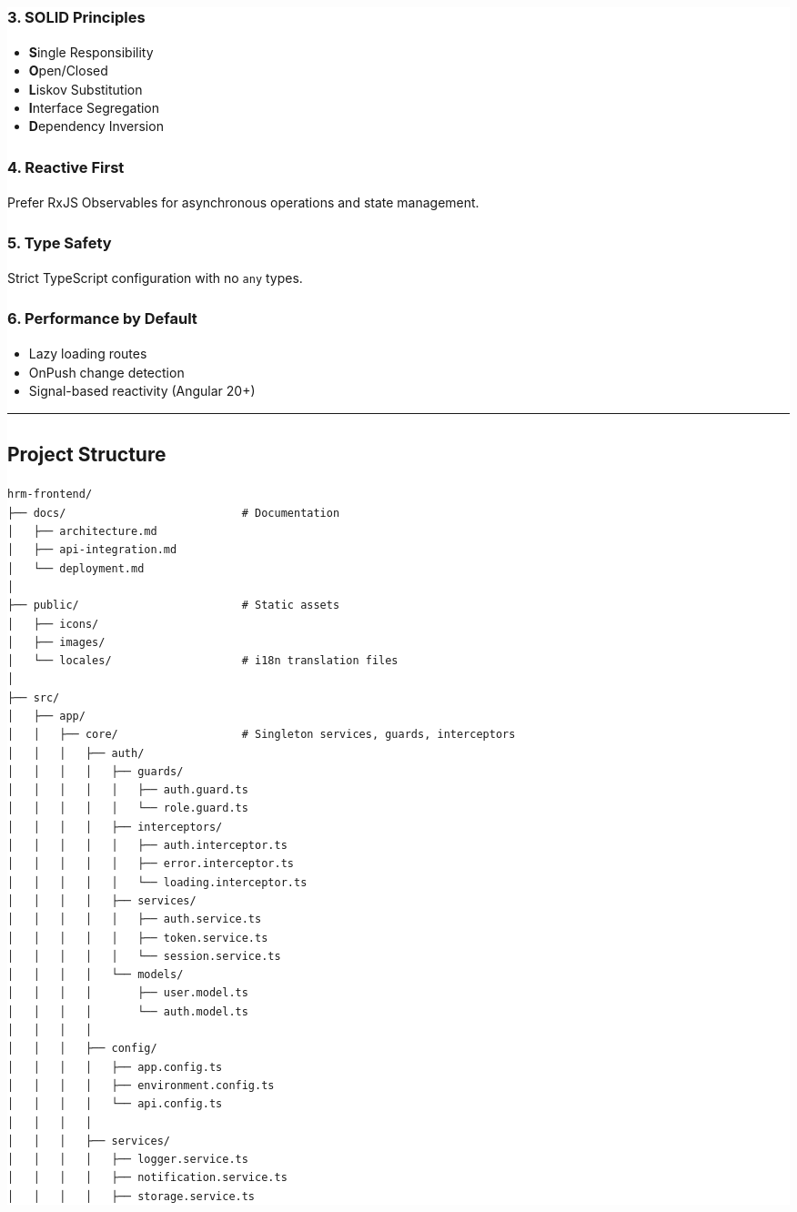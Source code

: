 ### 3. **SOLID Principles**
- **S**ingle Responsibility
- **O**pen/Closed
- **L**iskov Substitution
- **I**nterface Segregation
- **D**ependency Inversion

### 4. **Reactive First**
Prefer RxJS Observables for asynchronous operations and state management.

### 5. **Type Safety**
Strict TypeScript configuration with no `any` types.

### 6. **Performance by Default**
- Lazy loading routes
- OnPush change detection
- Signal-based reactivity (Angular 20+)

---

## Project Structure

```
hrm-frontend/
├── docs/                           # Documentation
│   ├── architecture.md
│   ├── api-integration.md
│   └── deployment.md
│
├── public/                         # Static assets
│   ├── icons/
│   ├── images/
│   └── locales/                    # i18n translation files
│
├── src/
│   ├── app/
│   │   ├── core/                   # Singleton services, guards, interceptors
│   │   │   ├── auth/
│   │   │   │   ├── guards/
│   │   │   │   │   ├── auth.guard.ts
│   │   │   │   │   └── role.guard.ts
│   │   │   │   ├── interceptors/
│   │   │   │   │   ├── auth.interceptor.ts
│   │   │   │   │   ├── error.interceptor.ts
│   │   │   │   │   └── loading.interceptor.ts
│   │   │   │   ├── services/
│   │   │   │   │   ├── auth.service.ts
│   │   │   │   │   ├── token.service.ts
│   │   │   │   │   └── session.service.ts
│   │   │   │   └── models/
│   │   │   │       ├── user.model.ts
│   │   │   │       └── auth.model.ts
│   │   │   │
│   │   │   ├── config/
│   │   │   │   ├── app.config.ts
│   │   │   │   ├── environment.config.ts
│   │   │   │   └── api.config.ts
│   │   │   │
│   │   │   ├── services/
│   │   │   │   ├── logger.service.ts
│   │   │   │   ├── notification.service.ts
│   │   │   │   ├── storage.service.ts
```
